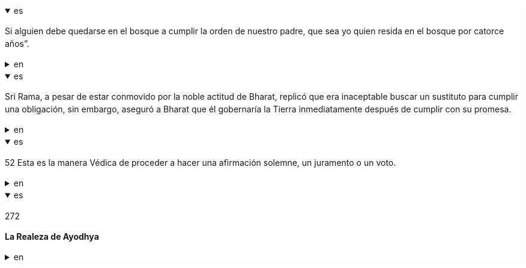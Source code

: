 <details open><summary>es</summary>

Si alguien debe quedarse en el bosque a cumplir la orden de nuestro padre, que sea yo quien resida en el bosque por catorce años”.
</details>

<details><summary>en</summary></details>

<details open><summary>es</summary>

Sri Rama, a pesar de estar conmovido por la noble actitud de Bharat, replicó que era inaceptable buscar un sustituto para cumplir una obligación, sin embargo, aseguró a Bharat que él gobernaría la Tierra inmediatamente después de cumplir con su promesa.
</details>

<details><summary>en</summary></details>

<details open><summary>es</summary>

52 Esta es la manera Védica de proceder a hacer una afirmación solemne, un juramento o un voto.
</details>

<details><summary>en</summary></details>

<details open><summary>es</summary>

272

**La Realeza de Ayodhya**
</details>

<details><summary>en</summary></details>